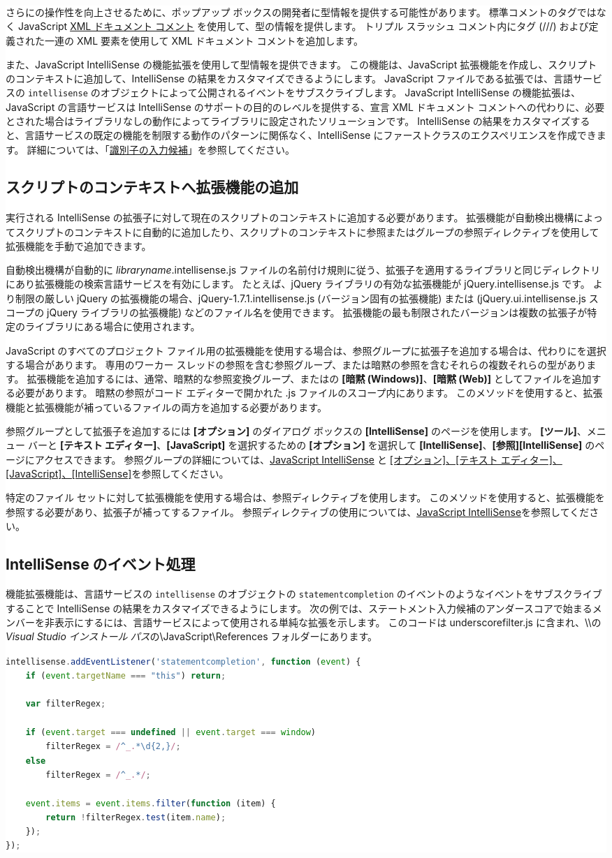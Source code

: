  さらにの操作性を向上させるために、ポップアップ ボックスの開発者に型情報を提供する可能性があります。  標準コメントのタグではなく JavaScript [XML ドキュメント コメント](../ide/xml-documentation-comments-javascript.md) を使用して、型の情報を提供します。  トリプル スラッシュ コメント内にタグ \(\/\/\/\) および定義された一連の XML 要素を使用して XML ドキュメント コメントを追加します。  
  
 また、JavaScript IntelliSense の機能拡張を使用して型情報を提供できます。  この機能は、JavaScript 拡張機能を作成し、スクリプトのコンテキストに追加して、IntelliSense の結果をカスタマイズできるようにします。  JavaScript ファイルである拡張では、言語サービスの `intellisense` のオブジェクトによって公開されるイベントをサブスクライブします。  JavaScript IntelliSense の機能拡張は、JavaScript の言語サービスは IntelliSense のサポートの目的のレベルを提供する、宣言 XML ドキュメント コメントへの代わりに、必要とされた場合はライブラリなしの動作によってライブラリに設定されたソリューションです。  IntelliSense の結果をカスタマイズすると、言語サービスの既定の機能を制限する動作のパターンに関係なく、IntelliSense にファーストクラスのエクスペリエンスを作成できます。  詳細については、「[識別子の入力候補](../ide/statement-completion-for-identifiers.md)」を参照してください。  
  
## スクリプトのコンテキストへ拡張機能の追加  
 実行される IntelliSense の拡張子に対して現在のスクリプトのコンテキストに追加する必要があります。  拡張機能が自動検出機構によってスクリプトのコンテキストに自動的に追加したり、スクリプトのコンテキストに参照またはグループの参照ディレクティブを使用して拡張機能を手動で追加できます。  
  
 自動検出機構が自動的に *libraryname*.intellisense.js ファイルの名前付け規則に従う、拡張子を適用するライブラリと同じディレクトリにあり拡張機能の検索言語サービスを有効にします。  たとえば、jQuery ライブラリの有効な拡張機能が jQuery.intellisense.js です。  より制限の厳しい jQuery の拡張機能の場合、jQuery\-1.7.1.intellisense.js \(バージョン固有の拡張機能\) または \(jQuery.ui.intellisense.js スコープの jQuery ライブラリの拡張機能\) などのファイル名を使用できます。  拡張機能の最も制限されたバージョンは複数の拡張子が特定のライブラリにある場合に使用されます。  
  
 JavaScript のすべてのプロジェクト ファイル用の拡張機能を使用する場合は、参照グループに拡張子を追加する場合は、代わりにを選択する場合があります。  専用のワーカー スレッドの参照を含む参照グループ、または暗黙の参照を含むそれらの複数それらの型があります。  拡張機能を追加するには、通常、暗黙的な参照変換グループ、またはの **\[暗黙 \(Windows\)\]**、**\[暗黙 \(Web\)\]** としてファイルを追加する必要があります。  暗黙の参照がコード エディターで開かれた .js ファイルのスコープ内にあります。  このメソッドを使用すると、拡張機能と拡張機能が補っているファイルの両方を追加する必要があります。  
  
 参照グループとして拡張子を追加するには **\[オプション\]** のダイアログ ボックスの **\[IntelliSense\]** のページを使用します。  **\[ツール\]**、メニュー バーと **\[テキスト エディター\]**、**\[JavaScript\]** を選択するための **\[オプション\]** を選択して **\[IntelliSense\]**、**\[参照\]\[IntelliSense\]** のページにアクセスできます。  参照グループの詳細については、[JavaScript IntelliSense](../ide/javascript-intellisense.md) と [\[オプション\]、\[テキスト エディター\]、\[JavaScript\]、\[IntelliSense\]](../ide/reference/options-text-editor-javascript-intellisense.md)を参照してください。  
  
 特定のファイル セットに対して拡張機能を使用する場合は、参照ディレクティブを使用します。  このメソッドを使用すると、拡張機能を参照する必要があり、拡張子が補ってするファイル。  参照ディレクティブの使用については、[JavaScript IntelliSense](../ide/javascript-intellisense.md)を参照してください。  
  
## IntelliSense のイベント処理  
 機能拡張機能は、言語サービスの `intellisense` のオブジェクトの `statementcompletion` のイベントのようなイベントをサブスクライブすることで IntelliSense の結果をカスタマイズできるようにします。  次の例では、ステートメント入力候補のアンダースコアで始まるメンバーを非表示にするには、言語サービスによって使用される単純な拡張を示します。  このコードは underscorefilter.js に含まれ、\\\\の*Visual Studio インストール パス*の\\JavaScript\\References フォルダーにあります。  
  
```javascript  
intellisense.addEventListener('statementcompletion', function (event) {  
    if (event.targetName === "this") return;  
  
    var filterRegex;  
  
    if (event.target === undefined || event.target === window)  
        filterRegex = /^_.*\d{2,}/;  
    else  
        filterRegex = /^_.*/;  
  
    event.items = event.items.filter(function (item) {  
        return !filterRegex.test(item.name);  
    });  
});  
```  
  